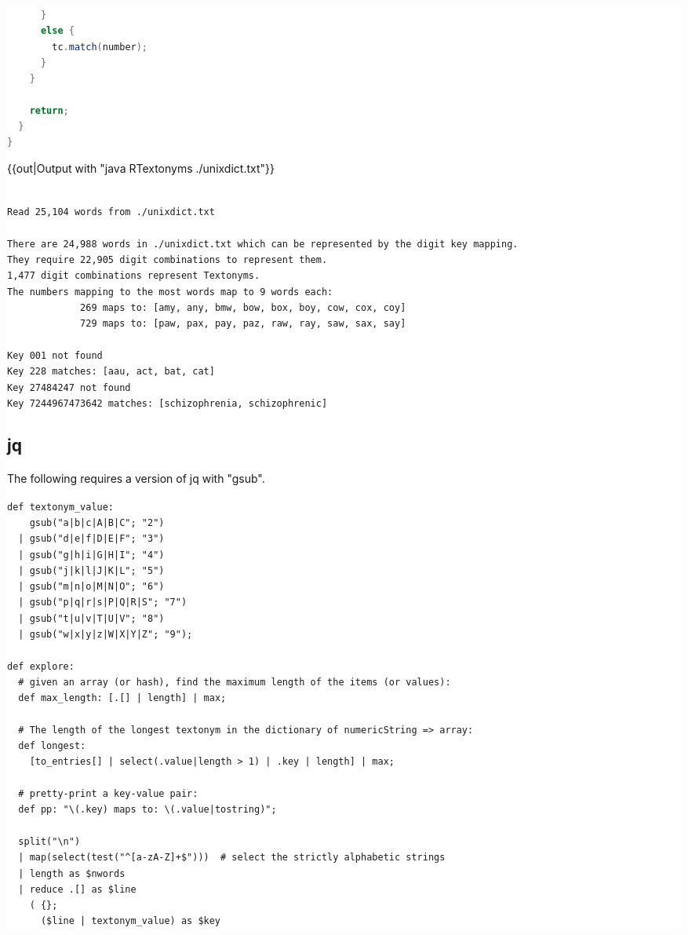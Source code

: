 ```java
      }
      else {
        tc.match(number);
      }
    }

    return;
  }
}

```

{{out|Output with "java RTextonyms ./unixdict.txt"}}

```txt

Read 25,104 words from ./unixdict.txt

There are 24,988 words in ./unixdict.txt which can be represented by the digit key mapping.
They require 22,905 digit combinations to represent them.
1,477 digit combinations represent Textonyms.
The numbers mapping to the most words map to 9 words each:
             269 maps to: [amy, any, bmw, bow, box, boy, cow, cox, coy]
             729 maps to: [paw, pax, pay, paz, raw, ray, saw, sax, say]

Key 001 not found
Key 228 matches: [aau, act, bat, cat]
Key 27484247 not found
Key 7244967473642 matches: [schizophrenia, schizophrenic]

```



## jq

The following requires a version of jq with "gsub".

```jq
def textonym_value:
    gsub("a|b|c|A|B|C"; "2")
  | gsub("d|e|f|D|E|F"; "3")
  | gsub("g|h|i|G|H|I"; "4")
  | gsub("j|k|l|J|K|L"; "5")
  | gsub("m|n|o|M|N|O"; "6")
  | gsub("p|q|r|s|P|Q|R|S"; "7")
  | gsub("t|u|v|T|U|V"; "8")
  | gsub("w|x|y|z|W|X|Y|Z"; "9");

def explore:
  # given an array (or hash), find the maximum length of the items (or values):
  def max_length: [.[] | length] | max;

  # The length of the longest textonym in the dictionary of numericString => array:
  def longest:
    [to_entries[] | select(.value|length > 1) | .key | length] | max;

  # pretty-print a key-value pair:
  def pp: "\(.key) maps to: \(.value|tostring)";
  
  split("\n")
  | map(select(test("^[a-zA-Z]+$")))  # select the strictly alphabetic strings
  | length as $nwords
  | reduce .[] as $line
    ( {};
      ($line | textonym_value) as $key
```
